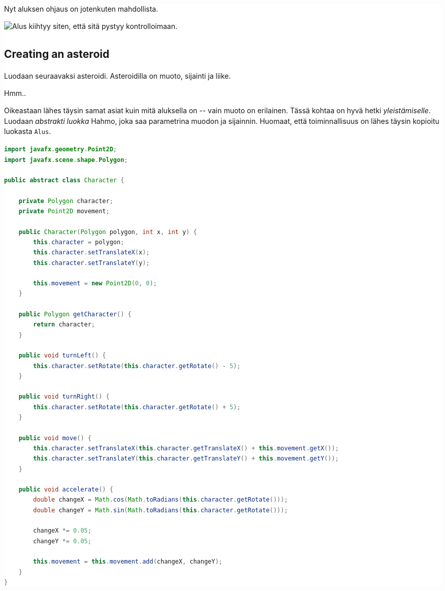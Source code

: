 Nyt aluksen ohjaus on jotenkuten mahdollista.

<img src="../img/material/alus-kiihtyy-fiksummin.gif" alt="Alus kiihtyy siten, että sitä pystyy kontrolloimaan."/>



## Creating an asteroid

Luodaan seuraavaksi asteroidi. Asteroidilla on muoto, sijainti ja liike.

Hmm..

Oikeastaan lähes täysin samat asiat kuin mitä aluksella on -- vain muoto on erilainen. Tässä kohtaa on hyvä hetki *yleistämiselle*. Luodaan *abstrakti luokka* Hahmo, joka saa parametrina muodon ja sijainnin. Huomaat, että toiminnallisuus on lähes täysin kopioitu luokasta `Alus`.



```java
import javafx.geometry.Point2D;
import javafx.scene.shape.Polygon;

public abstract class Character {

    private Polygon character;
    private Point2D movement;

    public Character(Polygon polygon, int x, int y) {
        this.character = polygon;
        this.character.setTranslateX(x);
        this.character.setTranslateY(y);

        this.movement = new Point2D(0, 0);
    }

    public Polygon getCharacter() {
        return character;
    }

    public void turnLeft() {
        this.character.setRotate(this.character.getRotate() - 5);
    }

    public void turnRight() {
        this.character.setRotate(this.character.getRotate() + 5);
    }

    public void move() {
        this.character.setTranslateX(this.character.getTranslateX() + this.movement.getX());
        this.character.setTranslateY(this.character.getTranslateY() + this.movement.getY());
    }

    public void accelerate() {
        double changeX = Math.cos(Math.toRadians(this.character.getRotate()));
        double changeY = Math.sin(Math.toRadians(this.character.getRotate()));

        changeX *= 0.05;
        changeY *= 0.05;

        this.movement = this.movement.add(changeX, changeY);
    }
}
```
